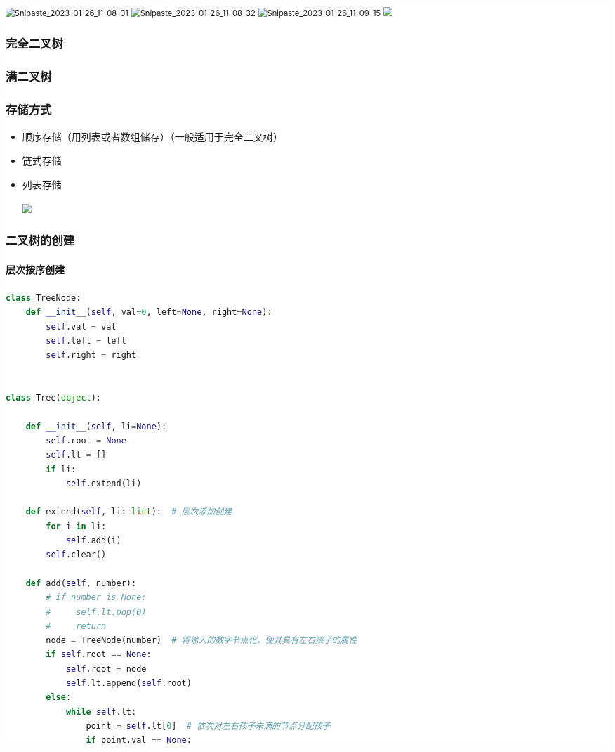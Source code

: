 <img src="https://img2023.cnblogs.com/blog/3531280/202410/3531280-20241004003144113-2080533132.png" alt="Snipaste_2023-01-26_11-08-01" style="zoom:80%;" />



<img src="https://img2023.cnblogs.com/blog/3531280/202410/3531280-20241004003144872-1933819243.png" alt="Snipaste_2023-01-26_11-08-32" style="zoom:80%;" />



<img src="https://img2023.cnblogs.com/blog/3531280/202410/3531280-20241004003145823-249465355.png" alt="Snipaste_2023-01-26_11-09-15" style="zoom:80%;" />



<img src="https://img2023.cnblogs.com/blog/3531280/202410/3531280-20241004003146532-1929601304.png" style="zoom:80%;" />



### 完全二叉树

### 满二叉树

### 存储方式

- 顺序存储（用列表或者数组储存）（一般适用于完全二叉树）

- 链式存储

- 列表存储

  <img src="https://img2023.cnblogs.com/blog/3531280/202410/3531280-20241004003147452-974457570.png" style="zoom:80%;" />

### 二叉树的创建

#### 层次按序创建

```python
class TreeNode:
    def __init__(self, val=0, left=None, right=None):
        self.val = val
        self.left = left
        self.right = right


class Tree(object):

    def __init__(self, li=None):
        self.root = None
        self.lt = []
        if li:
            self.extend(li)

    def extend(self, li: list):  # 层次添加创建
        for i in li:
            self.add(i)
        self.clear()

    def add(self, number):
        # if number is None:
        #     self.lt.pop(0)
        #     return
        node = TreeNode(number)  # 将输入的数字节点化，使其具有左右孩子的属性
        if self.root == None:
            self.root = node
            self.lt.append(self.root)
        else:
            while self.lt:
                point = self.lt[0]  # 依次对左右孩子未满的节点分配孩子
                if point.val == None:
```